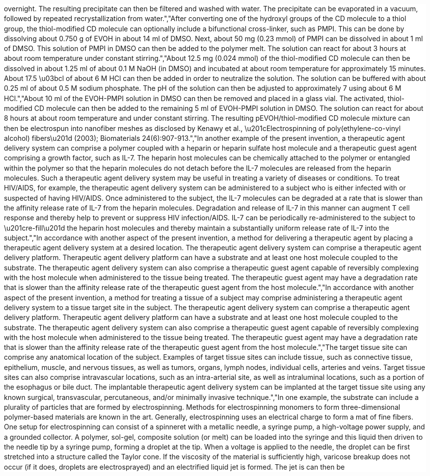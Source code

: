overnight. The resulting precipitate can then be filtered and washed with water. The precipitate can be evaporated in a vacuum, followed by repeated recrystallization from water.","After converting one of the hydroxyl groups of the CD molecule to a thiol group, the thiol-modified CD molecule can optionally include a bifunctional cross-linker, such as PMPI. This can be done by dissolving about 0.750 g of EVOH in about 14 ml of DMSO. Next, about 50 mg (0.23 mmol) of PMPI can be dissolved in about 1 ml of DMSO. This solution of PMPI in DMSO can then be added to the polymer melt. The solution can react for about 3 hours at about room temperature under constant stirring.","About 12.5 mg (0.024 mmol) of the thiol-modified CD molecule can then be dissolved in about 1.25 ml of about 0.1 M NaOH (in DMSO) and incubated at about room temperature for approximately 15 minutes. About 17.5 \u03bcl of about 6 M HCl can then be added in order to neutralize the solution. The solution can be buffered with about 0.25 ml of about 0.5 M sodium phosphate. The pH of the solution can then be adjusted to approximately 7 using about 6 M HCl.","About 10 ml of the EVOH-PMPI solution in DMSO can then be removed and placed in a glass vial. The activated, thiol-modified CD molecule can then be added to the remaining 5 ml of EVOH-PMPI solution in DMSO. The solution can react for about 8 hours at about room temperature and under constant stirring. The resulting pEVOH\/thiol-modified CD molecule mixture can then be electrospun into nanofiber meshes as disclosed by Kenawy et al., \u201cElectrospinning of poly(ethylene-co-vinyl alcohol) fibers\u201d (2003); Biomaterials 24(6):907-913.","In another example of the present invention, a therapeutic agent delivery system can comprise a polymer coupled with a heparin or heparin sulfate host molecule and a therapeutic guest agent comprising a growth factor, such as IL-7. The heparin host molecules can be chemically attached to the polymer or entangled within the polymer so that the heparin molecules do not detach before the IL-7 molecules are released from the heparin molecules. Such a therapeutic agent delivery system may be useful in treating a variety of diseases or conditions. To treat HIV\/AIDS, for example, the therapeutic agent delivery system can be administered to a subject who is either infected with or suspected of having HIV\/AIDS. Once administered to the subject, the IL-7 molecules can be degraded at a rate that is slower than the affinity release rate of IL-7 from the heparin molecules. Degradation and release of IL-7 in this manner can augment T cell response and thereby help to prevent or suppress HIV infection\/AIDS. IL-7 can be periodically re-administered to the subject to \u201cre-fill\u201d the heparin host molecules and thereby maintain a substantially uniform release rate of IL-7 into the subject.","In accordance with another aspect of the present invention, a method for delivering a therapeutic agent by placing a therapeutic agent delivery system at a desired location. The therapeutic agent delivery system can comprise a therapeutic agent delivery platform. Therapeutic agent delivery platform can have a substrate and at least one host molecule coupled to the substrate. The therapeutic agent delivery system can also comprise a therapeutic guest agent capable of reversibly complexing with the host molecule when administered to the tissue being treated. The therapeutic guest agent may have a degradation rate that is slower than the affinity release rate of the therapeutic guest agent from the host molecule.","In accordance with another aspect of the present invention, a method for treating a tissue of a subject may comprise administering a therapeutic agent delivery system to a tissue target site in the subject. The therapeutic agent delivery system can comprise a therapeutic agent delivery platform. Therapeutic agent delivery platform can have a substrate and at least one host molecule coupled to the substrate. The therapeutic agent delivery system can also comprise a therapeutic guest agent capable of reversibly complexing with the host molecule when administered to the tissue being treated. The therapeutic guest agent may have a degradation rate that is slower than the affinity release rate of the therapeutic guest agent from the host molecule.","The target tissue site can comprise any anatomical location of the subject. Examples of target tissue sites can include tissue, such as connective tissue, epithelium, muscle, and nervous tissues, as well as tumors, organs, lymph nodes, individual cells, arteries and veins. Target tissue sites can also comprise intravascular locations, such as an intra-arterial site, as well as intraluminal locations, such as a portion of the esophagus or bile duct. The implantable therapeutic agent delivery system can be implanted at the target tissue site using any known surgical, transvascular, percutaneous, and\/or minimally invasive technique.","In one example, the substrate can include a plurality of particles that are formed by electrospinning. Methods for electrospinning monomers to form three-dimensional polymer-based materials are known in the art. Generally, electrospinning uses an electrical charge to form a mat of fine fibers. One setup for electrospinning can consist of a spinneret with a metallic needle, a syringe pump, a high-voltage power supply, and a grounded collector. A polymer, sol-gel, composite solution (or melt) can be loaded into the syringe and this liquid then driven to the needle tip by a syringe pump, forming a droplet at the tip. When a voltage is applied to the needle, the droplet can be first stretched into a structure called the Taylor cone. If the viscosity of the material is sufficiently high, varicose breakup does not occur (if it does, droplets are electrosprayed) and an electrified liquid jet is formed. The jet is can then be